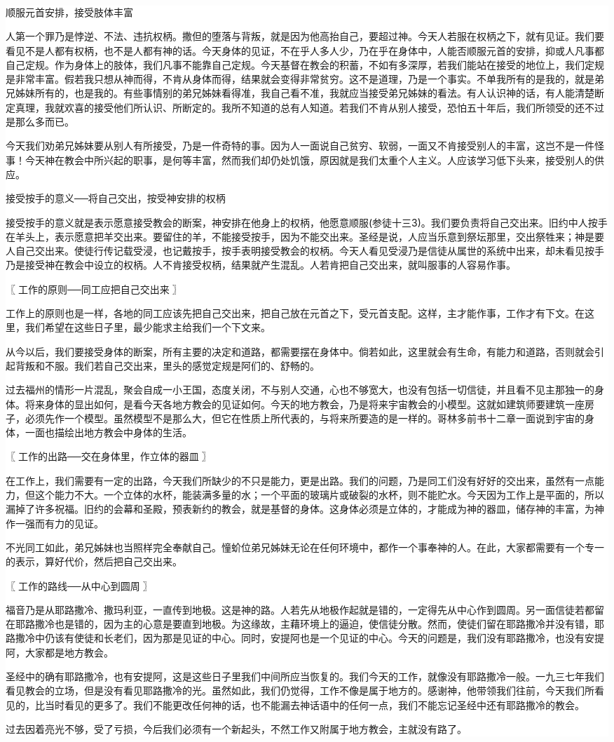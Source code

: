 顺服元首安排，接受肢体丰富

人第一个罪乃是悖逆、不法、违抗权柄。撒但的堕落与背叛，就是因为他高抬自己，要超过神。今天人若服在权柄之下，就有见证。我们要看见不是人都有权柄，也不是人都有神的话。今天身体的见证，不在乎人多人少，乃在乎在身体中，人能否顺服元首的安排，抑或人凡事都自己定规。作为身体上的肢体，我们凡事不能靠自己定规。今天基督在教会的积蓄，不如有多深厚，若我们能站在接受的地位上，我们定规是非常丰富。假若我只想从神而得，不肯从身体而得，结果就会变得非常贫穷。这不是道理，乃是一个事实。不单我所有的是我的，就是弟兄姊妹所有的，也是我的。有些事情别的弟兄姊妹看得准，我自己看不准，我就应当接受弟兄姊妹的看法。有人认识神的话，有人能清楚断定真理，我就欢喜的接受他们所认识、所断定的。我所不知道的总有人知道。若我们不肯从别人接受，恐怕五十年后，我们所领受的还不过是那么多而已。

今天我们劝弟兄姊妹要从别人有所接受，乃是一件奇特的事。因为人一面说自己贫穷、软弱，一面又不肯接受别人的丰富，这岂不是一件怪事！今天神在教会中所兴起的职事，是何等丰富，然而我们却仍处饥饿，原因就是我们太重个人主义。人应该学习低下头来，接受别人的供应。

接受按手的意义──将自己交出，按受神安排的权柄

接受按手的意义就是表示愿意接受教会的断案，神安排在他身上的权柄，他愿意顺服(参徒十三3)。我们要负责将自己交出来。旧约中人按手在羊头上，表示愿意把羊交出来。要留住的羊，不能接受按手，因为不能交出来。圣经是说，人应当乐意到祭坛那里，交出祭牲来；神是要人自己交出来。使徒行传记载受浸，也记戴按手，按手表明接受教会的权柄。今天人看见受浸乃是信徒从属世的系统中出来，却未看见按手乃是接受神在教会中设立的权柄。人不肯接受权柄，结果就产生混乱。人若肯把自己交出来，就叫服事的人容易作事。



〖 工作的原则──同工应把自己交出来 〗

工作上的原则也是一样，各地的同工应该先把自己交出来，把自己放在元首之下，受元首支配。这样，主才能作事，工作才有下文。在这里，我们希望在这些日子里，最少能求主给我们一个下文来。

从今以后，我们要接受身体的断案，所有主要的决定和道路，都需要摆在身体中。倘若如此，这里就会有生命，有能力和道路，否则就会引起背叛和不服。我们若自己交出来，里头的感觉定规是阿们的、舒畅的。

过去福州的情形一片混乱，聚会自成一小王国，态度关闭，不与别人交通，心也不够宽大，也没有包括一切信徒，并且看不见主那独一的身体。将来身体的显出如何，是看今天各地方教会的见证如何。今天的地方教会，乃是将来宇宙教会的小模型。这就如建筑师要建筑一座房子，必须先作一个模型。虽然模型不是那么大，但它在性质上所代表的，与将来所要造的是一样的。哥林多前书十二章一面说到宇宙的身体，一面也描绘出地方教会中身体的生活。



〖 工作的出路──交在身体里，作立体的器皿 〗

在工作上，我们需要有一定的出路，今天我们所缺少的不只是能力，更是出路。我们的问题，乃是同工们没有好好的交出来，虽然有一点能力，但这个能力不大。一个立体的水杯，能装满多量的水；一个平面的玻璃片或破裂的水杯，则不能贮水。今天因为工作上是平面的，所以漏掉了许多祝福。旧约的会幕和圣殿，预表新约的教会，就是基督的身体。这身体必须是立体的，才能成为神的器皿，储存神的丰富，为神作一强而有力的见证。

不光同工如此，弟兄姊妹也当照样完全奉献自己。憧蚧位弟兄姊妹无论在任何环境中，都作一个事奉神的人。在此，大家都需要有一个专一的表示，算好代价，然后把自己交出来。



〖 工作的路线──从中心到圆周 〗

福音乃是从耶路撒冷、撒玛利亚，一直传到地极。这是神的路。人若先从地极作起就是错的，一定得先从中心作到圆周。另一面信徒若都留在耶路撒冷也是错的，因为主的心意是要直到地极。为这缘故，主藉环境上的逼迫，使信徒分散。然而，使徒们留在耶路撒冷并没有错，耶路撒冷中仍该有使徒和长老们，因为那是见证的中心。同时，安提阿也是一个见证的中心。今天的问题是，我们没有耶路撒冷，也没有安提阿，大家都是地方教会。

圣经中的确有耶路撒冷，也有安提阿，这是这些日子里我们中间所应当恢复的。我们今天的工作，就像没有耶路撒冷一般。一九三七年我们看见教会的立场，但是没有看见耶路撒冷的光。虽然如此，我们仍觉得，工作不像是属于地方的。感谢神，他带领我们往前，今天我们所看见的，比当时看见的更多了。我们不能更改任何神的话，也不能漏去神话语中的任何一点，我们不能忘记圣经中还有耶路撒冷的教会。

过去因着亮光不够，受了亏损，今后我们必须有一个新起头，不然工作又附属于地方教会，主就没有路了。


